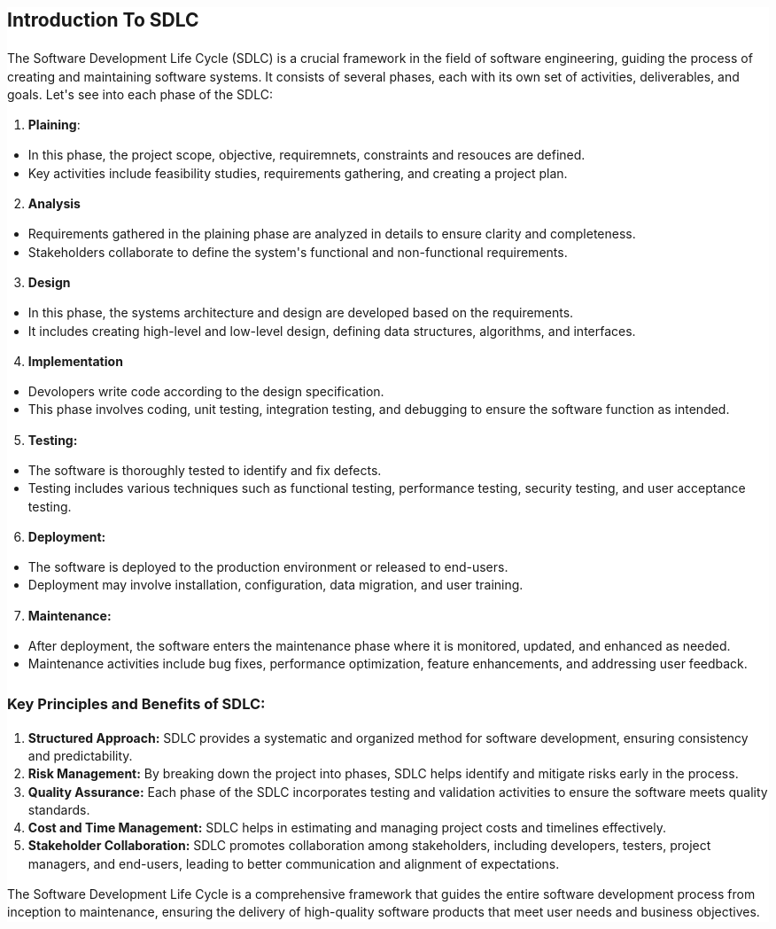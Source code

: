 ## Introduction To SDLC

The Software Development Life Cycle (SDLC) is a crucial framework in the field of software engineering, guiding the process of creating and maintaining software systems. It consists of several phases, each with its own set of activities, deliverables, and goals. Let's see into each phase of the SDLC:

1. **Plaining**: 
- In this phase, the project scope, objective, requiremnets, constraints and resouces are defined.
- Key activities include feasibility studies, requirements gathering, and creating a project plan.

2. **Analysis**
- Requirements gathered in the plaining phase are analyzed in details to ensure clarity and completeness.
- Stakeholders collaborate to define the system's functional and non-functional requirements.

3. **Design**
- In this phase, the systems architecture and design are developed based on the requirements.
- It includes creating high-level and low-level design, defining data structures, algorithms, and interfaces.

4. **Implementation**
- Devolopers write code according to the design specification.
- This phase involves coding, unit testing, integration testing, and debugging to ensure the software function as intended.

5. **Testing:**
- The software is thoroughly tested to identify and fix defects.
- Testing includes various techniques such as functional testing, performance testing, security testing, and user acceptance testing.
6. **Deployment:**
- The software is deployed to the production environment or released to end-users.
- Deployment may involve installation, configuration, data migration, and user training.
7. **Maintenance:**
- After deployment, the software enters the maintenance phase where it is monitored, updated, and enhanced as needed.
- Maintenance activities include bug fixes, performance optimization, feature enhancements, and addressing user feedback.

### Key Principles and Benefits of SDLC:
1. **Structured Approach:** SDLC provides a systematic and organized method for software development, ensuring consistency and predictability.
2. **Risk Management:** By breaking down the project into phases, SDLC helps identify and mitigate risks early in the process.
3. **Quality Assurance:** Each phase of the SDLC incorporates testing and validation activities to ensure the software meets quality standards.
4. **Cost and Time Management:** SDLC helps in estimating and managing project costs and timelines effectively.
5. **Stakeholder Collaboration:** SDLC promotes collaboration among stakeholders, including developers, testers, project managers, and end-users, leading to better communication and alignment of expectations.

The Software Development Life Cycle is a comprehensive framework that guides the entire software development process from inception to maintenance, ensuring the delivery of high-quality software products that meet user needs and business objectives.
